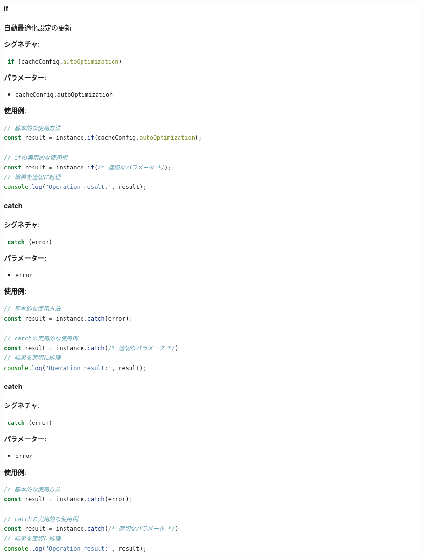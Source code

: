 #### if

自動最適化設定の更新

**シグネチャ**:
```javascript
 if (cacheConfig.autoOptimization)
```

**パラメーター**:
- `cacheConfig.autoOptimization`

**使用例**:
```javascript
// 基本的な使用方法
const result = instance.if(cacheConfig.autoOptimization);

// ifの実用的な使用例
const result = instance.if(/* 適切なパラメータ */);
// 結果を適切に処理
console.log('Operation result:', result);
```

#### catch

**シグネチャ**:
```javascript
 catch (error)
```

**パラメーター**:
- `error`

**使用例**:
```javascript
// 基本的な使用方法
const result = instance.catch(error);

// catchの実用的な使用例
const result = instance.catch(/* 適切なパラメータ */);
// 結果を適切に処理
console.log('Operation result:', result);
```

#### catch

**シグネチャ**:
```javascript
 catch (error)
```

**パラメーター**:
- `error`

**使用例**:
```javascript
// 基本的な使用方法
const result = instance.catch(error);

// catchの実用的な使用例
const result = instance.catch(/* 適切なパラメータ */);
// 結果を適切に処理
console.log('Operation result:', result);
```
